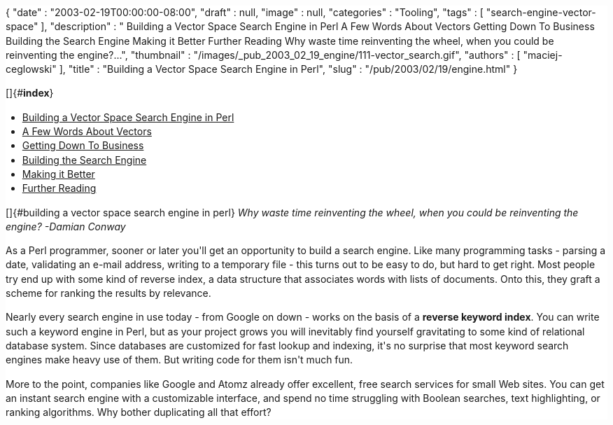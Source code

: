{
   "date" : "2003-02-19T00:00:00-08:00",
   "draft" : null,
   "image" : null,
   "categories" : "Tooling",
   "tags" : [
      "search-engine-vector-space"
   ],
   "description" : " Building a Vector Space Search Engine in Perl A Few Words About Vectors Getting Down To Business Building the Search Engine Making it Better Further Reading Why waste time reinventing the wheel, when you could be reinventing the engine?...",
   "thumbnail" : "/images/_pub_2003_02_19_engine/111-vector_search.gif",
   "authors" : [
      "maciej-ceglowski"
   ],
   "title" : "Building a Vector Space Search Engine in Perl",
   "slug" : "/pub/2003/02/19/engine.html"
}





[]{#__index__}
-   [Building a Vector Space Search Engine in
    Perl](#building%20a%20vector%20space%20search%20engine%20in%20perl)
-   [A Few Words About Vectors](#a%20few%20words%20about%20vectors)
-   [Getting Down To Business](#getting%20down%20to%20business)
-   [Building the Search Engine](#building%20the%20search%20engine)
-   [Making it Better](#making%20it%20better)
-   [Further Reading](#further%20reading)

[]{#building a vector space search engine in perl}
*Why waste time reinventing the wheel, when you could be reinventing the
engine?* *-Damian Conway*

As a Perl programmer, sooner or later you'll get an opportunity to build
a search engine. Like many programming tasks - parsing a date,
validating an e-mail address, writing to a temporary file - this turns
out to be easy to do, but hard to get right. Most people try end up with
some kind of reverse index, a data structure that associates words with
lists of documents. Onto this, they graft a scheme for ranking the
results by relevance.

Nearly every search engine in use today - from Google on down - works on
the basis of a **reverse keyword index**. You can write such a keyword
engine in Perl, but as your project grows you will inevitably find
yourself gravitating to some kind of relational database system. Since
databases are customized for fast lookup and indexing, it's no surprise
that most keyword search engines make heavy use of them. But writing
code for them isn't much fun.

More to the point, companies like Google and Atomz already offer
excellent, free search services for small Web sites. You can get an
instant search engine with a customizable interface, and spend no time
struggling with Boolean searches, text highlighting, or ranking
algorithms. Why bother duplicating all that effort?
